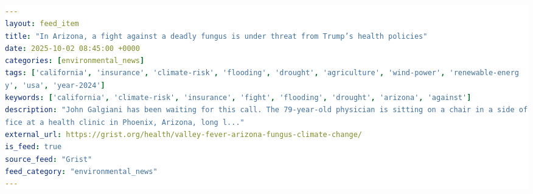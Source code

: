 ```yaml
---
layout: feed_item
title: "In Arizona, a fight against a deadly fungus is under threat from Trump’s health policies"
date: 2025-10-02 08:45:00 +0000
categories: [environmental_news]
tags: ['california', 'insurance', 'climate-risk', 'flooding', 'drought', 'agriculture', 'wind-power', 'renewable-energy', 'usa', 'year-2024']
keywords: ['california', 'climate-risk', 'insurance', 'fight', 'flooding', 'drought', 'arizona', 'against']
description: "John Galgiani has been waiting for this call. The 79-year-old physician is sitting on a chair in a side office at a health clinic in Phoenix, Arizona, long l..."
external_url: https://grist.org/health/valley-fever-arizona-fungus-climate-change/
is_feed: true
source_feed: "Grist"
feed_category: "environmental_news"
---
```

